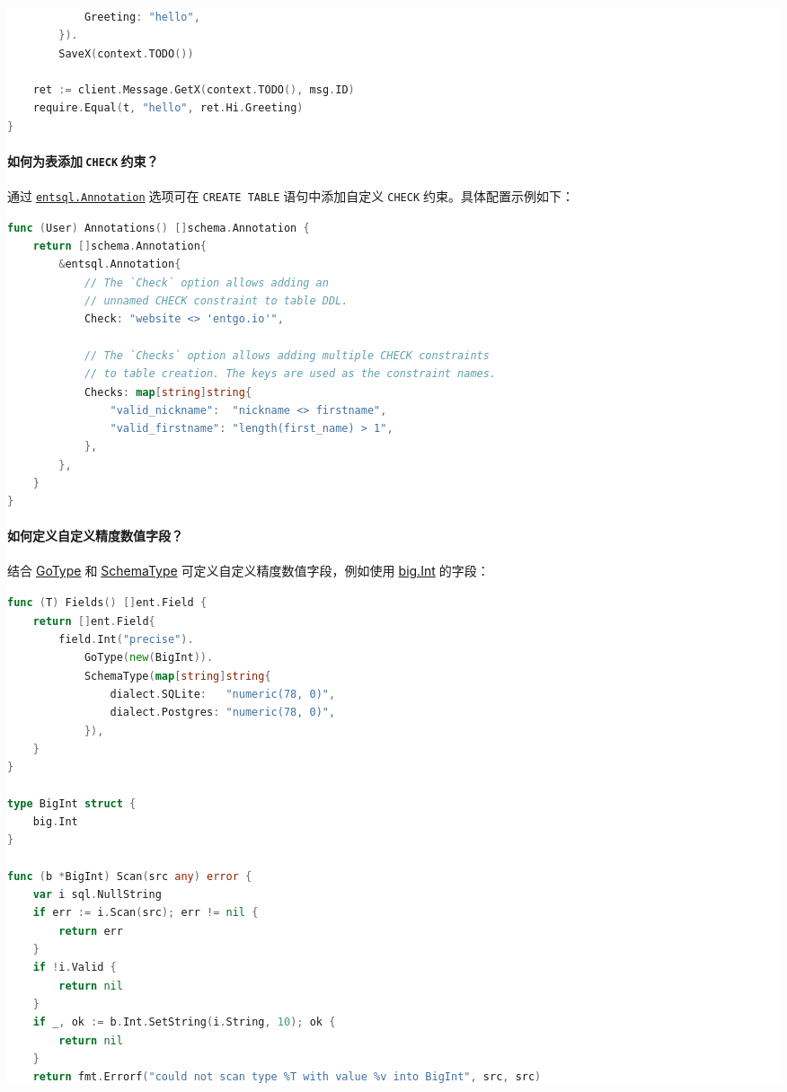 ```go
			Greeting: "hello",
		}).
		SaveX(context.TODO())

	ret := client.Message.GetX(context.TODO(), msg.ID)
	require.Equal(t, "hello", ret.Hi.Greeting)
}
```

#### 如何为表添加 `CHECK` 约束？

通过 [`entsql.Annotation`](schema-annotations.md) 选项可在 `CREATE TABLE` 语句中添加自定义 `CHECK` 约束。具体配置示例如下：

```go
func (User) Annotations() []schema.Annotation {
	return []schema.Annotation{
		&entsql.Annotation{
			// The `Check` option allows adding an
			// unnamed CHECK constraint to table DDL.
			Check: "website <> 'entgo.io'",

			// The `Checks` option allows adding multiple CHECK constraints
			// to table creation. The keys are used as the constraint names.
			Checks: map[string]string{
				"valid_nickname":  "nickname <> firstname",
				"valid_firstname": "length(first_name) > 1",
			},
		},
	}
}
```

#### 如何定义自定义精度数值字段？

结合 [GoType](schema-fields.mdx#go-type) 和 [SchemaType](schema-fields.mdx#database-type) 可定义自定义精度数值字段，例如使用 [big.Int](https://pkg.go.dev/math/big) 的字段：

```go
func (T) Fields() []ent.Field {
	return []ent.Field{
		field.Int("precise").
			GoType(new(BigInt)).
			SchemaType(map[string]string{
				dialect.SQLite:   "numeric(78, 0)",
				dialect.Postgres: "numeric(78, 0)",
			}),
	}
}

type BigInt struct {
	big.Int
}

func (b *BigInt) Scan(src any) error {
	var i sql.NullString
	if err := i.Scan(src); err != nil {
		return err
	}
	if !i.Valid {
		return nil
	}
	if _, ok := b.Int.SetString(i.String, 10); ok {
		return nil
	}
	return fmt.Errorf("could not scan type %T with value %v into BigInt", src, src)
```